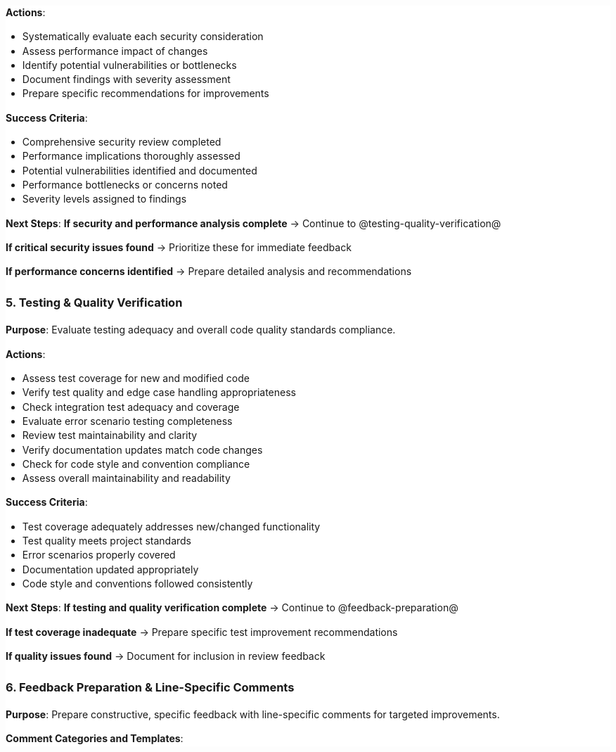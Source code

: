 **Actions**:
- Systematically evaluate each security consideration
- Assess performance impact of changes
- Identify potential vulnerabilities or bottlenecks
- Document findings with severity assessment
- Prepare specific recommendations for improvements

**Success Criteria**:
- Comprehensive security review completed
- Performance implications thoroughly assessed
- Potential vulnerabilities identified and documented
- Performance bottlenecks or concerns noted
- Severity levels assigned to findings

**Next Steps**:
**If security and performance analysis complete** → Continue to @testing-quality-verification@

**If critical security issues found** → Prioritize these for immediate feedback

**If performance concerns identified** → Prepare detailed analysis and recommendations

### 5. Testing & Quality Verification

**Purpose**: Evaluate testing adequacy and overall code quality standards compliance.

**Actions**:
- Assess test coverage for new and modified code
- Verify test quality and edge case handling appropriateness
- Check integration test adequacy and coverage
- Evaluate error scenario testing completeness
- Review test maintainability and clarity
- Verify documentation updates match code changes
- Check for code style and convention compliance
- Assess overall maintainability and readability

**Success Criteria**:
- Test coverage adequately addresses new/changed functionality
- Test quality meets project standards
- Error scenarios properly covered
- Documentation updated appropriately
- Code style and conventions followed consistently

**Next Steps**:
**If testing and quality verification complete** → Continue to @feedback-preparation@

**If test coverage inadequate** → Prepare specific test improvement recommendations

**If quality issues found** → Document for inclusion in review feedback

### 6. Feedback Preparation & Line-Specific Comments

**Purpose**: Prepare constructive, specific feedback with line-specific comments for targeted improvements.

**Comment Categories and Templates**:
